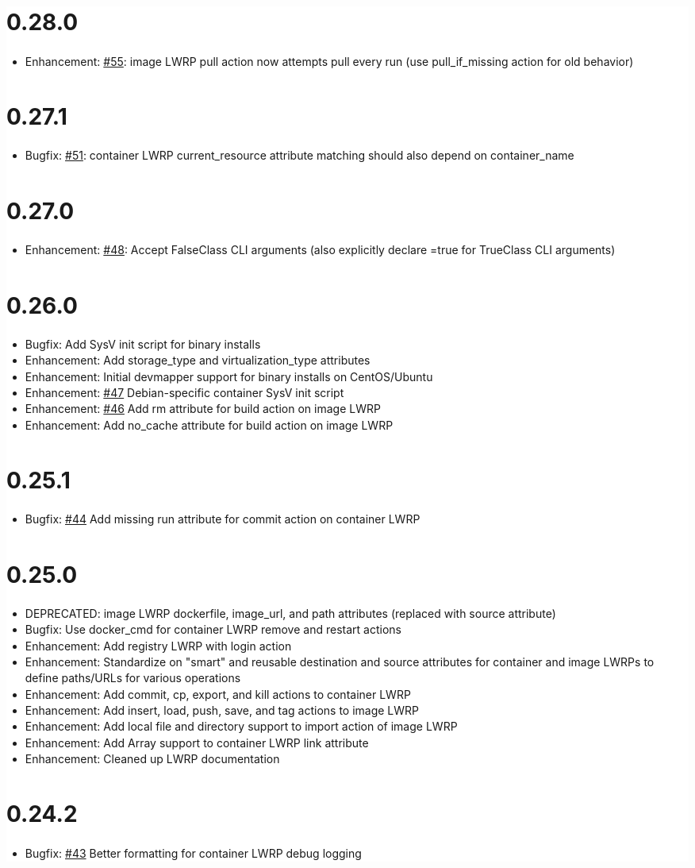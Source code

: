 # 0.28.0

- Enhancement: [#55]: image LWRP pull action now attempts pull every run (use pull_if_missing action for old behavior)

# 0.27.1

- Bugfix: [#51]: container LWRP current_resource attribute matching should also depend on container_name

# 0.27.0

- Enhancement: [#48]: Accept FalseClass CLI arguments (also explicitly declare =true for TrueClass CLI arguments)

# 0.26.0

- Bugfix: Add SysV init script for binary installs
- Enhancement: Add storage_type and virtualization_type attributes
- Enhancement: Initial devmapper support for binary installs on CentOS/Ubuntu
- Enhancement: [#47] Debian-specific container SysV init script
- Enhancement: [#46] Add rm attribute for build action on image LWRP
- Enhancement: Add no_cache attribute for build action on image LWRP

# 0.25.1

- Bugfix: [#44] Add missing run attribute for commit action on container LWRP

# 0.25.0

- DEPRECATED: image LWRP dockerfile, image_url, and path attributes (replaced with source attribute)
- Bugfix: Use docker_cmd for container LWRP remove and restart actions
- Enhancement: Add registry LWRP with login action
- Enhancement: Standardize on "smart" and reusable destination and source attributes for container and image LWRPs to define paths/URLs for various operations
- Enhancement: Add commit, cp, export, and kill actions to container LWRP
- Enhancement: Add insert, load, push, save, and tag actions to image LWRP
- Enhancement: Add local file and directory support to import action of image LWRP
- Enhancement: Add Array support to container LWRP link attribute
- Enhancement: Cleaned up LWRP documentation

# 0.24.2

- Bugfix: [#43] Better formatting for container LWRP debug logging


[#101]: https://github.com/bflad/chef-docker/issues/101
[#103]: https://github.com/bflad/chef-docker/issues/103
[#104]: https://github.com/bflad/chef-docker/issues/104
[#105]: https://github.com/bflad/chef-docker/issues/105
[#106]: https://github.com/bflad/chef-docker/issues/106
[#107]: https://github.com/bflad/chef-docker/issues/107
[#108]: https://github.com/bflad/chef-docker/issues/108
[#109]: https://github.com/bflad/chef-docker/issues/109
[#110]: https://github.com/bflad/chef-docker/issues/110
[#111]: https://github.com/bflad/chef-docker/issues/111
[#112]: https://github.com/bflad/chef-docker/issues/112
[#113]: https://github.com/bflad/chef-docker/issues/113
[#114]: https://github.com/bflad/chef-docker/issues/114
[#115]: https://github.com/bflad/chef-docker/issues/115
[#116]: https://github.com/bflad/chef-docker/issues/116
[#117]: https://github.com/bflad/chef-docker/issues/117
[#118]: https://github.com/bflad/chef-docker/issues/118
[#119]: https://github.com/bflad/chef-docker/issues/119
[#120]: https://github.com/bflad/chef-docker/issues/120
[#123]: https://github.com/bflad/chef-docker/issues/123
[#124]: https://github.com/bflad/chef-docker/issues/124
[#125]: https://github.com/bflad/chef-docker/issues/125
[#126]: https://github.com/bflad/chef-docker/issues/126
[#127]: https://github.com/bflad/chef-docker/issues/127
[#128]: https://github.com/bflad/chef-docker/issues/128
[#132]: https://github.com/bflad/chef-docker/issues/132
[#133]: https://github.com/bflad/chef-docker/issues/133
[#134]: https://github.com/bflad/chef-docker/issues/134
[#137]: https://github.com/bflad/chef-docker/issues/137
[#138]: https://github.com/bflad/chef-docker/issues/138
[#139]: https://github.com/bflad/chef-docker/issues/139
[#141]: https://github.com/bflad/chef-docker/issues/141
[#142]: https://github.com/bflad/chef-docker/issues/142
[#144]: https://github.com/bflad/chef-docker/issues/144
[#147]: https://github.com/bflad/chef-docker/issues/147
[#149]: https://github.com/bflad/chef-docker/issues/149
[#150]: https://github.com/bflad/chef-docker/issues/150
[#152]: https://github.com/bflad/chef-docker/issues/152
[#153]: https://github.com/bflad/chef-docker/issues/153
[#154]: https://github.com/bflad/chef-docker/issues/154
[#156]: https://github.com/bflad/chef-docker/issues/156
[#157]: https://github.com/bflad/chef-docker/issues/157
[#158]: https://github.com/bflad/chef-docker/issues/158
[#160]: https://github.com/bflad/chef-docker/issues/160
[#161]: https://github.com/bflad/chef-docker/issues/161
[#164]: https://github.com/bflad/chef-docker/issues/164
[#165]: https://github.com/bflad/chef-docker/issues/165
[#166]: https://github.com/bflad/chef-docker/issues/166
[#168]: https://github.com/bflad/chef-docker/issues/168
[#169]: https://github.com/bflad/chef-docker/issues/169
[#171]: https://github.com/bflad/chef-docker/issues/171
[#172]: https://github.com/bflad/chef-docker/issues/172
[#173]: https://github.com/bflad/chef-docker/issues/173
[#175]: https://github.com/bflad/chef-docker/issues/175
[#176]: https://github.com/bflad/chef-docker/issues/176
[#181]: https://github.com/bflad/chef-docker/issues/181
[#185]: https://github.com/bflad/chef-docker/issues/185
[#188]: https://github.com/bflad/chef-docker/issues/188
[#192]: https://github.com/bflad/chef-docker/issues/192
[#196]: https://github.com/bflad/chef-docker/issues/196
[#200]: https://github.com/bflad/chef-docker/issues/200
[#202]: https://github.com/bflad/chef-docker/issues/202
[#203]: https://github.com/bflad/chef-docker/issues/203
[#205]: https://github.com/bflad/chef-docker/issues/205
[#206]: https://github.com/bflad/chef-docker/issues/206
[#208]: https://github.com/bflad/chef-docker/issues/208
[#217]: https://github.com/bflad/chef-docker/issues/217
[#219]: https://github.com/bflad/chef-docker/issues/219
[#22]: https://github.com/bflad/chef-docker/issues/22
[#220]: https://github.com/bflad/chef-docker/issues/220
[#221]: https://github.com/bflad/chef-docker/issues/221
[#223]: https://github.com/bflad/chef-docker/issues/223
[#224]: https://github.com/bflad/chef-docker/issues/224
[#232]: https://github.com/bflad/chef-docker/issues/232
[#233]: https://github.com/bflad/chef-docker/issues/233
[#234]: https://github.com/bflad/chef-docker/issues/234
[#237]: https://github.com/bflad/chef-docker/issues/237
[#238]: https://github.com/bflad/chef-docker/issues/238
[#239]: https://github.com/bflad/chef-docker/issues/239
[#24]: https://github.com/bflad/chef-docker/issues/24
[#240]: https://github.com/bflad/chef-docker/issues/240
[#242]: https://github.com/bflad/chef-docker/issues/242
[#244]: https://github.com/bflad/chef-docker/issues/244
[#245]: https://github.com/bflad/chef-docker/issues/245
[#246]: https://github.com/bflad/chef-docker/issues/246
[#25]: https://github.com/bflad/chef-docker/issues/25
[#250]: https://github.com/bflad/chef-docker/issues/250
[#258]: https://github.com/bflad/chef-docker/issues/258
[#259]: https://github.com/bflad/chef-docker/issues/259
[#26]: https://github.com/bflad/chef-docker/issues/26
[#260]: https://github.com/bflad/chef-docker/issues/260
[#263]: https://github.com/bflad/chef-docker/issues/263
[#264]: https://github.com/bflad/chef-docker/issues/264
[#265]: https://github.com/bflad/chef-docker/issues/265
[#266]: https://github.com/bflad/chef-docker/issues/266
[#267]: https://github.com/bflad/chef-docker/issues/267
[#268]: https://github.com/bflad/chef-docker/issues/268
[#269]: https://github.com/bflad/chef-docker/issues/269
[#27]: https://github.com/bflad/chef-docker/issues/27
[#276]: https://github.com/bflad/chef-docker/issues/276
[#279]: https://github.com/bflad/chef-docker/issues/279
[#28]: https://github.com/bflad/chef-docker/issues/28
[#280]: https://github.com/bflad/chef-docker/issues/280
[#281]: https://github.com/bflad/chef-docker/issues/281
[#284]: https://github.com/bflad/chef-docker/issues/284
[#285]: https://github.com/bflad/chef-docker/issues/285
[#287]: https://github.com/bflad/chef-docker/issues/287
[#289]: https://github.com/bflad/chef-docker/issues/289
[#292]: https://github.com/bflad/chef-docker/issues/292
[#296]: https://github.com/bflad/chef-docker/issues/296
[#297]: https://github.com/bflad/chef-docker/issues/297
[#298]: https://github.com/bflad/chef-docker/issues/298
[#30]: https://github.com/bflad/chef-docker/issues/30
[#31]: https://github.com/bflad/chef-docker/issues/31
[#35]: https://github.com/bflad/chef-docker/issues/35
[#37]: https://github.com/bflad/chef-docker/issues/37
[#38]: https://github.com/bflad/chef-docker/issues/38
[#39]: https://github.com/bflad/chef-docker/issues/39
[#42]: https://github.com/bflad/chef-docker/issues/42
[#43]: https://github.com/bflad/chef-docker/issues/43
[#44]: https://github.com/bflad/chef-docker/issues/44
[#46]: https://github.com/bflad/chef-docker/issues/46
[#47]: https://github.com/bflad/chef-docker/issues/47
[#48]: https://github.com/bflad/chef-docker/issues/48
[#49]: https://github.com/bflad/chef-docker/issues/49
[#51]: https://github.com/bflad/chef-docker/issues/51
[#52]: https://github.com/bflad/chef-docker/issues/52
[#55]: https://github.com/bflad/chef-docker/issues/55
[#56]: https://github.com/bflad/chef-docker/issues/56
[#57]: https://github.com/bflad/chef-docker/issues/57
[#58]: https://github.com/bflad/chef-docker/issues/58
[#59]: https://github.com/bflad/chef-docker/issues/59
[#60]: https://github.com/bflad/chef-docker/issues/60
[#62]: https://github.com/bflad/chef-docker/issues/62
[#63]: https://github.com/bflad/chef-docker/issues/63
[#64]: https://github.com/bflad/chef-docker/issues/64
[#65]: https://github.com/bflad/chef-docker/issues/65
[#67]: https://github.com/bflad/chef-docker/issues/67
[#68]: https://github.com/bflad/chef-docker/issues/68
[#72]: https://github.com/bflad/chef-docker/issues/72
[#77]: https://github.com/bflad/chef-docker/issues/77
[#78]: https://github.com/bflad/chef-docker/issues/78
[#80]: https://github.com/bflad/chef-docker/issues/80
[#81]: https://github.com/bflad/chef-docker/issues/81
[#82]: https://github.com/bflad/chef-docker/issues/82
[#83]: https://github.com/bflad/chef-docker/issues/83
[#84]: https://github.com/bflad/chef-docker/issues/84
[#85]: https://github.com/bflad/chef-docker/issues/85
[#86]: https://github.com/bflad/chef-docker/issues/86
[#88]: https://github.com/bflad/chef-docker/issues/88
[#89]: https://github.com/bflad/chef-docker/issues/89
[#90]: https://github.com/bflad/chef-docker/issues/90
[#91]: https://github.com/bflad/chef-docker/issues/91
[#98]: https://github.com/bflad/chef-docker/issues/98
[@jcrobak]: https://github.com/jcrobak
[@wingrunr21]: https://github.com/wingrunr21
